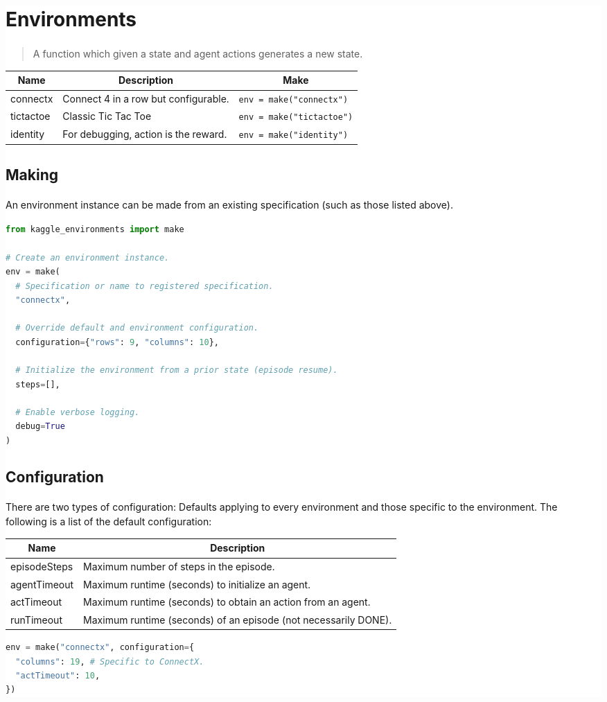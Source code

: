 # Environments

> A function which given a state and agent actions generates a new state.

| Name      | Description                          | Make                      |
| --------- | ------------------------------------ | ------------------------- |
| connectx  | Connect 4 in a row but configurable. | `env = make("connectx")`  |
| tictactoe | Classic Tic Tac Toe                  | `env = make("tictactoe")` |
| identity  | For debugging, action is the reward. | `env = make("identity")`  |

## Making

An environment instance can be made from an existing specification (such as those listed above).

```python
from kaggle_environments import make

# Create an environment instance.
env = make(
  # Specification or name to registered specification.
  "connectx",

  # Override default and environment configuration.
  configuration={"rows": 9, "columns": 10},

  # Initialize the environment from a prior state (episode resume).
  steps=[],

  # Enable verbose logging.
  debug=True
)
```

## Configuration

There are two types of configuration: Defaults applying to every environment and those specific to the environment. The following is a list of the default configuration:

| Name         | Description                                                     |
| ------------ | --------------------------------------------------------------- |
| episodeSteps | Maximum number of steps in the episode.                         |
| agentTimeout | Maximum runtime (seconds) to initialize an agent.               |
| actTimeout   | Maximum runtime (seconds) to obtain an action from an agent.    |
| runTimeout   | Maximum runtime (seconds) of an episode (not necessarily DONE). |

```python
env = make("connectx", configuration={
  "columns": 19, # Specific to ConnectX.
  "actTimeout": 10,
})
```
